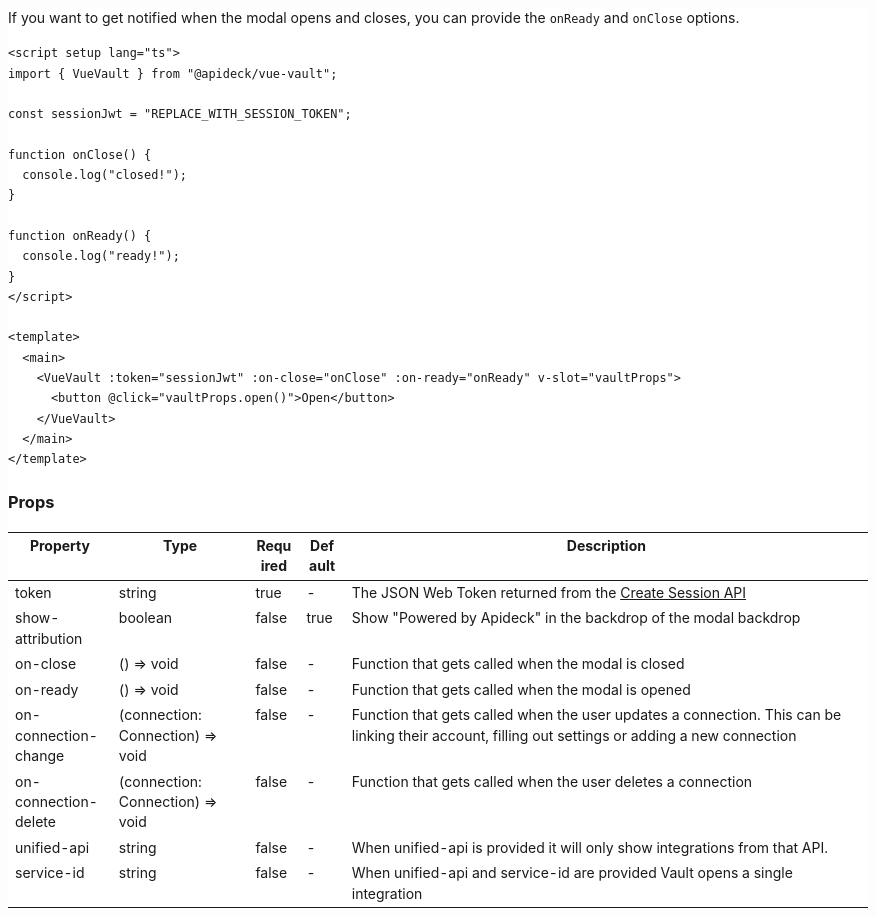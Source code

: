 ```vue
```

If you want to get notified when the modal opens and closes, you can provide the `onReady` and `onClose` options.

```vue
<script setup lang="ts">
import { VueVault } from "@apideck/vue-vault";

const sessionJwt = "REPLACE_WITH_SESSION_TOKEN";

function onClose() {
  console.log("closed!");
}

function onReady() {
  console.log("ready!");
}
</script>

<template>
  <main>
    <VueVault :token="sessionJwt" :on-close="onClose" :on-ready="onReady" v-slot="vaultProps">
      <button @click="vaultProps.open()">Open</button>
    </VueVault>
  </main>
</template>
```

### Props

| Property             | Type                             | Required | Default | Description                                                                                                                                      |
| -------------------- | -------------------------------- | -------- | ------- | ------------------------------------------------------------------------------------------------------------------------------------------------ |
| token                | string                           | true     | -       | The JSON Web Token returned from the [Create Session API](https://docs.apideck.com/apis/vault/reference#operation/sessionsCreate)                |
| show-attribution     | boolean                          | false    | true    | Show "Powered by Apideck" in the backdrop of the modal backdrop                                                                                  |
| on-close             | () => void                       | false    | -       | Function that gets called when the modal is closed                                                                                               |
| on-ready             | () => void                       | false    | -       | Function that gets called when the modal is opened                                                                                               |
| on-connection-change | (connection: Connection) => void | false    | -       | Function that gets called when the user updates a connection. This can be linking their account, filling out settings or adding a new connection |
| on-connection-delete | (connection: Connection) => void | false    | -       | Function that gets called when the user deletes a connection                                                                                     |
| unified-api          | string                           | false    | -       | When unified-api is provided it will only show integrations from that API.                                                                       |
| service-id           | string                           | false    | -       | When unified-api and service-id are provided Vault opens a single integration                                                                    |
